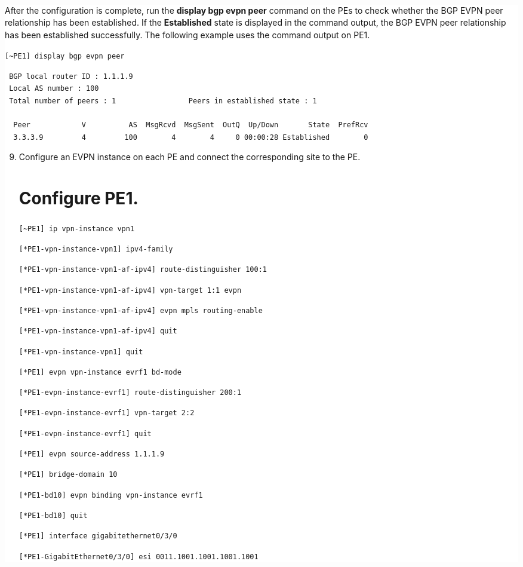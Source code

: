    After the configuration is complete, run the **display bgp evpn peer** command on the PEs to check whether the BGP EVPN peer relationship has been established. If the **Established** state is displayed in the command output, the BGP EVPN peer relationship has been established successfully. The following example uses the command output on PE1.
   
   ```
   [~PE1] display bgp evpn peer
   ```
   ```
    BGP local router ID : 1.1.1.9
    Local AS number : 100
    Total number of peers : 1                 Peers in established state : 1
   
     Peer            V          AS  MsgRcvd  MsgSent  OutQ  Up/Down       State  PrefRcv
     3.3.3.9         4         100        4        4     0 00:00:28 Established        0
   ```
9. Configure an EVPN instance on each PE and connect the corresponding site to the PE.
   
   
   
   # Configure PE1.
   
   ```
   [~PE1] ip vpn-instance vpn1
   ```
   ```
   [*PE1-vpn-instance-vpn1] ipv4-family
   ```
   ```
   [*PE1-vpn-instance-vpn1-af-ipv4] route-distinguisher 100:1
   ```
   ```
   [*PE1-vpn-instance-vpn1-af-ipv4] vpn-target 1:1 evpn
   ```
   ```
   [*PE1-vpn-instance-vpn1-af-ipv4] evpn mpls routing-enable
   ```
   ```
   [*PE1-vpn-instance-vpn1-af-ipv4] quit
   ```
   ```
   [*PE1-vpn-instance-vpn1] quit
   ```
   ```
   [*PE1] evpn vpn-instance evrf1 bd-mode
   ```
   ```
   [*PE1-evpn-instance-evrf1] route-distinguisher 200:1
   ```
   ```
   [*PE1-evpn-instance-evrf1] vpn-target 2:2
   ```
   ```
   [*PE1-evpn-instance-evrf1] quit
   ```
   ```
   [*PE1] evpn source-address 1.1.1.9
   ```
   ```
   [*PE1] bridge-domain 10
   ```
   ```
   [*PE1-bd10] evpn binding vpn-instance evrf1
   ```
   ```
   [*PE1-bd10] quit
   ```
   ```
   [*PE1] interface gigabitethernet0/3/0
   ```
   ```
   [*PE1-GigabitEthernet0/3/0] esi 0011.1001.1001.1001.1001
   ```